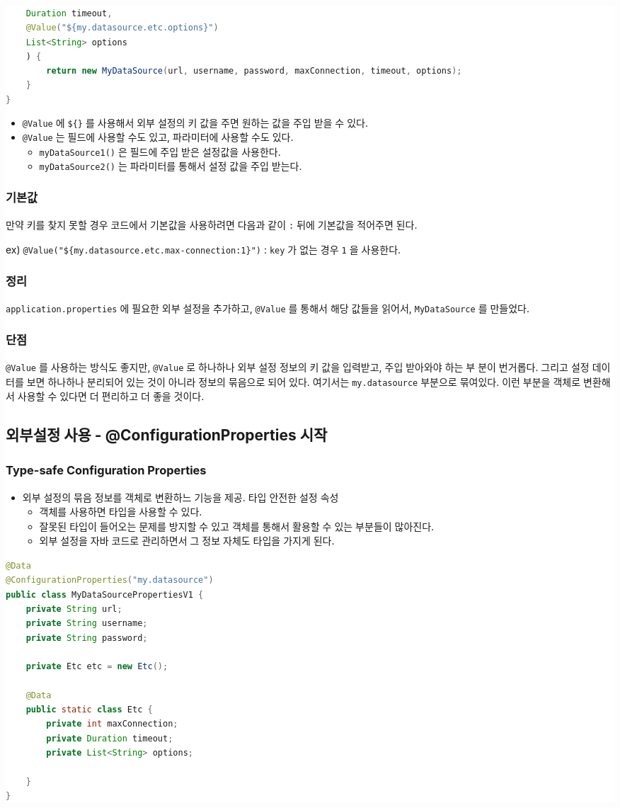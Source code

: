 ```java
    Duration timeout,
    @Value("${my.datasource.etc.options}")
    List<String> options
    ) {
        return new MyDataSource(url, username, password, maxConnection, timeout, options);
    }
}
```

- `@Value` 에 `${}` 를 사용해서 외부 설정의 키 값을 주면 원하는 값을 주입 받을 수 있다.
- `@Value` 는 필드에 사용할 수도 있고, 파라미터에 사용할 수도 있다.
    - `myDataSource1()` 은 필드에 주입 받은 설정값을 사용한다.
    - `myDataSource2()` 는 파라미터를 통해서 설정 값을 주입 받는다.
 
### 기본값
만약 키를 찾지 못할 경우 코드에서 기본값을 사용하려면 다음과 같이 `:` 뒤에 기본값을 적어주면 된다.

ex) `@Value("${my.datasource.etc.max-connection:1}")` : `key` 가 없는 경우 `1` 을 사용한다.


### 정리
`application.properties` 에 필요한 외부 설정을 추가하고, `@Value` 를 통해서 해당 값들을 읽어서,
`MyDataSource` 를 만들었다.

### 단점
`@Value` 를 사용하는 방식도 좋지만, `@Value`
로 하나하나 외부 설정 정보의 키 값을 입력받고, 주입 받아와야 하는 부
분이 번거롭다. 그리고 설정 데이터를 보면 하나하나 분리되어 있는 것이 아니라 정보의 묶음으로 되어 있다. 여기서는
`my.datasource` 부분으로 묶여있다. 이런 부분을 객체로 변환해서 사용할 수 있다면 더 편리하고 더 좋을 것이다.


## 외부설정 사용 - @ConfigurationProperties 시작
### Type-safe Configuration Properties

- 외부 설정의 묶음 정보를 객체로 변환하느 기능을 제공. 타입 안전한 설정 속성
    - 객체를 사용하면 타입을 사용할 수 있다.
    - 잘못된 타입이 들어오는 문제를 방지할 수 있고 객체를 통해서 활용할 수 있는 부분들이 많아진다.
    - 외부 설정을 자바 코드로 관리하면서 그 정보 자체도 타입을 가지게 된다.

``` java
@Data
@ConfigurationProperties("my.datasource")
public class MyDataSourcePropertiesV1 {
    private String url;
    private String username;
    private String password;

    private Etc etc = new Etc();

    @Data
    public static class Etc {
        private int maxConnection;
        private Duration timeout;
        private List<String> options;

    }
}
```
